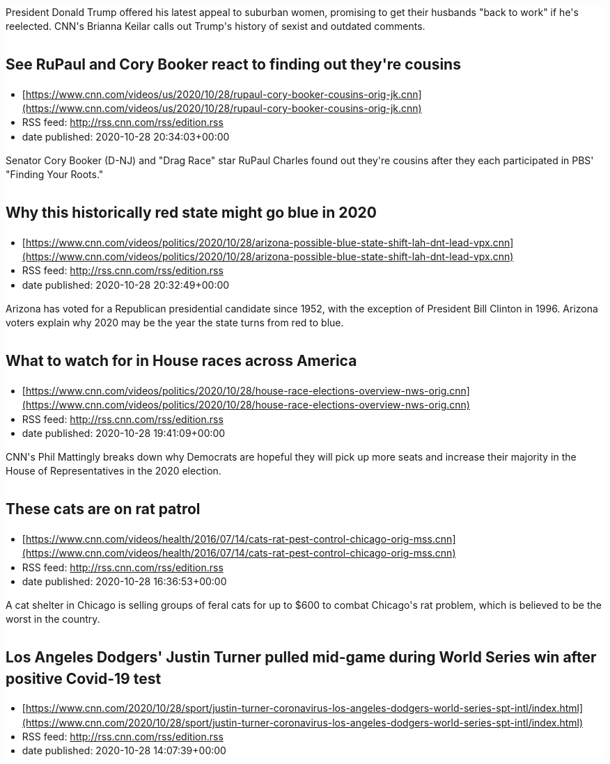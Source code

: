 President Donald Trump offered his latest appeal to suburban women, promising to get their husbands "back to work" if he's reelected. CNN's Brianna Keilar calls out Trump's history of sexist and outdated comments.

## See RuPaul and Cory Booker react to finding out they're cousins
 - [https://www.cnn.com/videos/us/2020/10/28/rupaul-cory-booker-cousins-orig-jk.cnn](https://www.cnn.com/videos/us/2020/10/28/rupaul-cory-booker-cousins-orig-jk.cnn)
 - RSS feed: http://rss.cnn.com/rss/edition.rss
 - date published: 2020-10-28 20:34:03+00:00

Senator Cory Booker (D-NJ) and "Drag Race" star RuPaul Charles found out they're cousins after they each participated in PBS' "Finding Your Roots."

## Why this historically red state might go blue in 2020
 - [https://www.cnn.com/videos/politics/2020/10/28/arizona-possible-blue-state-shift-lah-dnt-lead-vpx.cnn](https://www.cnn.com/videos/politics/2020/10/28/arizona-possible-blue-state-shift-lah-dnt-lead-vpx.cnn)
 - RSS feed: http://rss.cnn.com/rss/edition.rss
 - date published: 2020-10-28 20:32:49+00:00

Arizona has voted for a Republican presidential candidate since 1952, with the exception of President Bill Clinton in 1996. Arizona voters explain why 2020 may be the year the state turns from red to blue.

## What to watch for in House races across America
 - [https://www.cnn.com/videos/politics/2020/10/28/house-race-elections-overview-nws-orig.cnn](https://www.cnn.com/videos/politics/2020/10/28/house-race-elections-overview-nws-orig.cnn)
 - RSS feed: http://rss.cnn.com/rss/edition.rss
 - date published: 2020-10-28 19:41:09+00:00

CNN's Phil Mattingly breaks down why Democrats are hopeful they will pick up more seats and increase their majority in the House of Representatives in the 2020 election.

## These cats are on rat patrol
 - [https://www.cnn.com/videos/health/2016/07/14/cats-rat-pest-control-chicago-orig-mss.cnn](https://www.cnn.com/videos/health/2016/07/14/cats-rat-pest-control-chicago-orig-mss.cnn)
 - RSS feed: http://rss.cnn.com/rss/edition.rss
 - date published: 2020-10-28 16:36:53+00:00

A cat shelter in Chicago is selling groups of feral cats for up to $600 to combat Chicago's rat problem, which is believed to be the worst in the country.

## Los Angeles Dodgers' Justin Turner pulled mid-game during World Series win after positive Covid-19 test
 - [https://www.cnn.com/2020/10/28/sport/justin-turner-coronavirus-los-angeles-dodgers-world-series-spt-intl/index.html](https://www.cnn.com/2020/10/28/sport/justin-turner-coronavirus-los-angeles-dodgers-world-series-spt-intl/index.html)
 - RSS feed: http://rss.cnn.com/rss/edition.rss
 - date published: 2020-10-28 14:07:39+00:00
